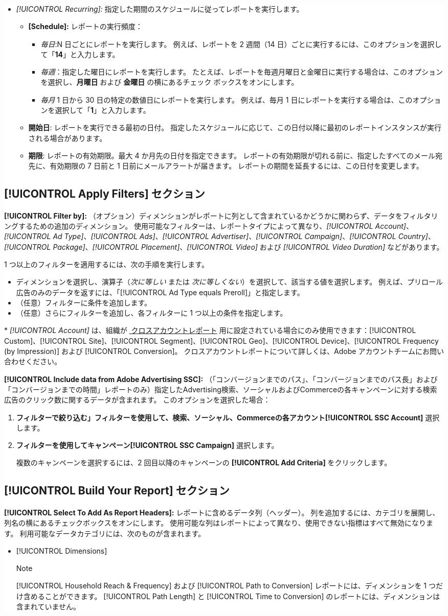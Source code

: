 * *[!UICONTROL Recurring]:* 指定した期間のスケジュールに従ってレポートを実行します。

   * **\[Schedule\]:** レポートの実行頻度：

      * *毎日*:N 日ごとにレポートを実行します。 例えば、レポートを 2 週間（14 日）ごとに実行するには、このオプションを選択して「**14**」と入力します。

      * *毎週*：指定した曜日にレポートを実行します。 たとえば、レポートを毎週月曜日と金曜日に実行する場合は、このオプションを選択し、**月曜日** および **金曜日** の横にあるチェック ボックスをオンにします。

      * *毎月* 1 日から 30 日の特定の数値日にレポートを実行します。 例えば、毎月 1 日にレポートを実行する場合は、このオプションを選択して「**1**」と入力します。

   * **開始日**: レポートを実行できる最初の日付。 指定したスケジュールに応じて、この日付以降に最初のレポートインスタンスが実行される場合があります。

   * **期限**: レポートの有効期限。最大 4 か月先の日付を指定できます。 レポートの有効期限が切れる前に、指定したすべてのメール宛先に、有効期限の 7 日前と 1 日前にメールアラートが届きます。 レポートの期間を延長するには、この日付を変更します。

## [!UICONTROL Apply Filters] セクション

**[!UICONTROL Filter by]:** （オプション）ディメンションがレポートに列として含まれているかどうかに関わらず、データをフィルタリングするための追加のディメンション。 使用可能なフィルターは、レポートタイプによって異なり、*[!UICONTROL Account]*、*[!UICONTROL Ad Type]*、*[!UICONTROL Ads]*、*[!UICONTROL Advertiser]*、*[!UICONTROL Campaign]*、*[!UICONTROL Country]*、*[!UICONTROL Package]*、*[!UICONTROL Placement]*、*[!UICONTROL Video]* および *[!UICONTROL Video Duration]* などがあります。



1 つ以上のフィルターを適用するには、次の手順を実行します。

* ディメンションを選択し、演算子（*次に等しい* または *次に等しくない*）を選択して、該当する値を選択します。 例えば、プリロール広告のみのデータを返すには、「[!UICONTROL Ad Type equals Preroll]」と指定します。
* （任意）フィルターに条件を追加します。
* （任意）さらにフィルターを追加し、各フィルターに 1 つ以上の条件を指定します。

\* *[!UICONTROL Account]* は、組織が [&#x200B; クロスアカウントレポート &#x200B;](report-about.md#cross-account-reporting) 用に設定されている場合にのみ使用できます：[!UICONTROL Custom]、[!UICONTROL Site]、[!UICONTROL Segment]、[!UICONTROL Geo]、[!UICONTROL Device]、[!UICONTROL Frequency (by Impression)] および [!UICONTROL Conversion]。 クロスアカウントレポートについて詳しくは、Adobe アカウントチームにお問い合わせください。

**[!UICONTROL Include data from Adobe Advertising SSC]:** （「コンバージョンまでのパス」、「コンバージョンまでのパス長」および「コンバージョンまでの時間」レポートのみ）指定したAdvertising検索、ソーシャルおよびCommerceの各キャンペーンに対する検索広告のクリック数に関するデータが含まれます。 このオプションを選択した場合：

1. **フィルターで絞り込む」フィルターを使用して、検索、ソーシャル、Commerceの各アカウント[!UICONTROL SSC Account]** 選択します。

1. **フィルターを使用してキャンペーン[!UICONTROL SSC Campaign]** 選択します。

   複数のキャンペーンを選択するには、2 回目以降のキャンペーンの **[!UICONTROL Add Criteria]** をクリックします。

## [!UICONTROL Build Your Report] セクション

**[!UICONTROL Select To Add As Report Headers]:** レポートに含めるデータ列（ヘッダー）。 列を追加するには、カテゴリを展開し、列名の横にあるチェックボックスをオンにします。 使用可能な列はレポートによって異なり、使用できない指標はすべて無効になります。 利用可能なデータカテゴリには、次のものが含まれます。

* [!UICONTROL Dimensions]

  >[!NOTE]
  >
  > [!UICONTROL Household Reach & Frequency] および [!UICONTROL Path to Conversion] レポートには、ディメンションを 1 つだけ含めることができます。
  > [!UICONTROL Path Length] と [!UICONTROL Time to Conversion] のレポートには、ディメンションは含まれていません。
